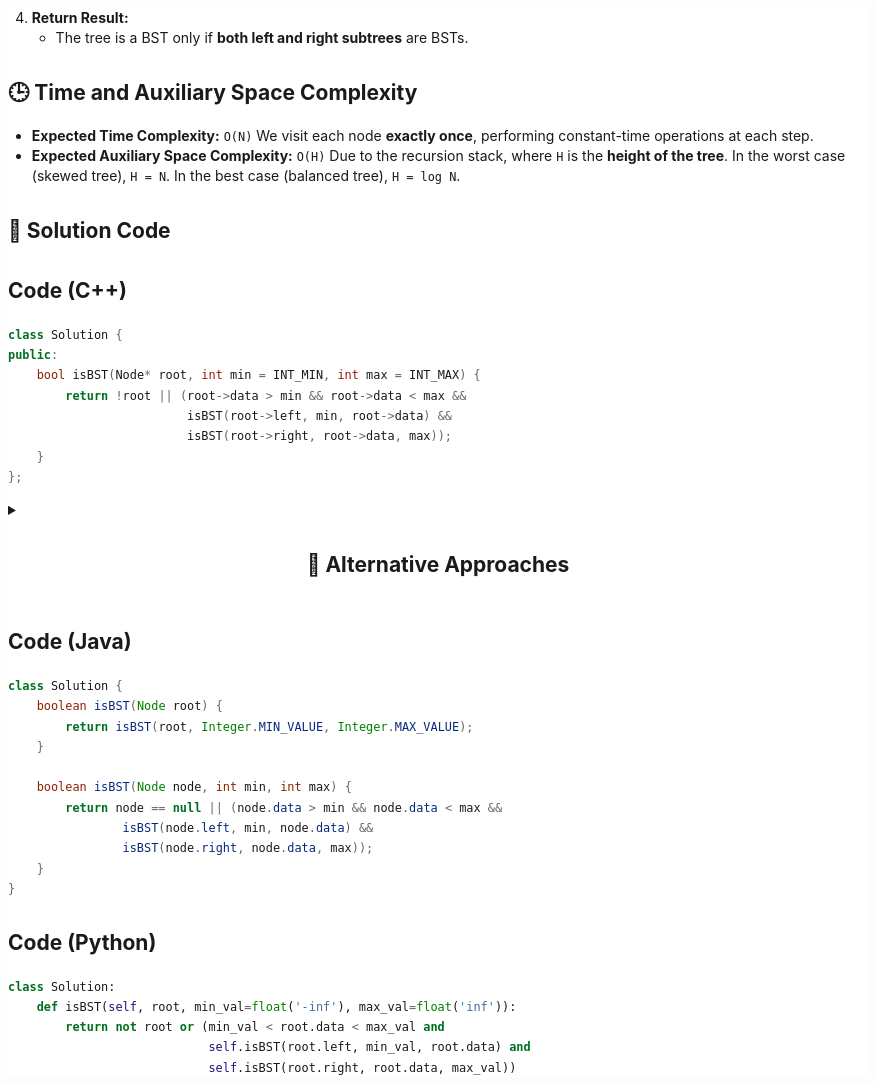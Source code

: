 4. **Return Result:**
   - The tree is a BST only if **both left and right subtrees** are BSTs.

## 🕒 **Time and Auxiliary Space Complexity**

- **Expected Time Complexity:** `O(N)` We visit each node **exactly once**, performing constant-time operations at each step.
- **Expected Auxiliary Space Complexity:** `O(H)` Due to the recursion stack, where `H` is the **height of the tree**. In the worst case (skewed tree), `H = N`. In the best case (balanced tree), `H = log N`.

## 📝 **Solution Code**

## Code (C++)

```cpp
class Solution {
public:
    bool isBST(Node* root, int min = INT_MIN, int max = INT_MAX) {
        return !root || (root->data > min && root->data < max &&
                         isBST(root->left, min, root->data) &&
                         isBST(root->right, root->data, max));
    }
};
```

<details><summary><h2 align="center">🌲 Alternative Approaches</h2></summary></details>

## Code (Java)

```java
class Solution {
    boolean isBST(Node root) {
        return isBST(root, Integer.MIN_VALUE, Integer.MAX_VALUE);
    }

    boolean isBST(Node node, int min, int max) {
        return node == null || (node.data > min && node.data < max &&
                isBST(node.left, min, node.data) &&
                isBST(node.right, node.data, max));
    }
}
```

## Code (Python)

```python
class Solution:
    def isBST(self, root, min_val=float('-inf'), max_val=float('inf')):
        return not root or (min_val < root.data < max_val and
                            self.isBST(root.left, min_val, root.data) and
                            self.isBST(root.right, root.data, max_val))
```
